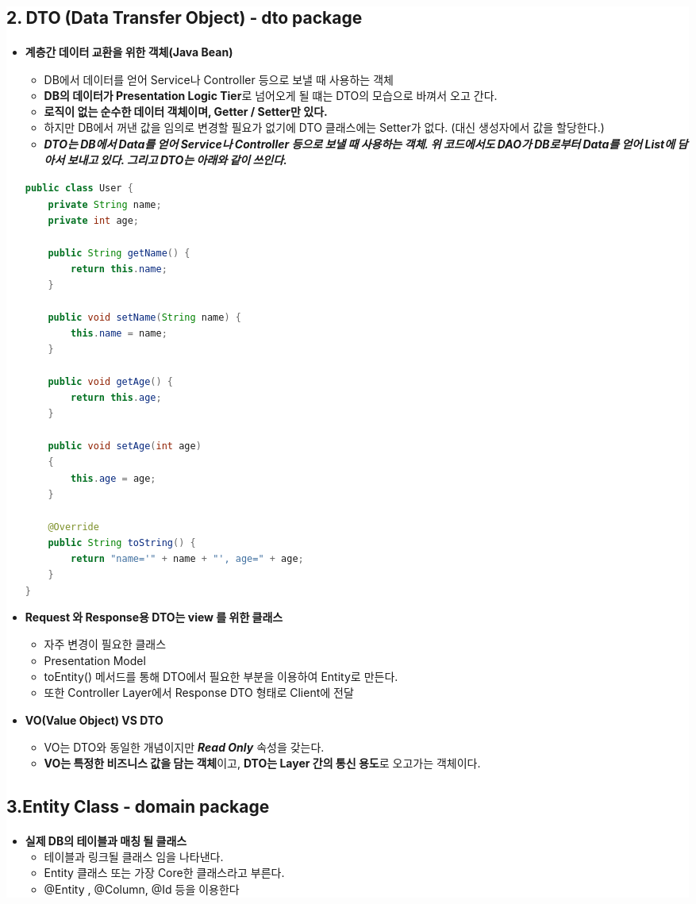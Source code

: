 ## 2. DTO (Data Transfer Object) - dto package

- **계층간 데이터 교환을 위한 객체(Java Bean)**
    - DB에서 데이터를 얻어 Service나 Controller 등으로 보낼 때 사용하는 객체
    - **DB의 데이터가 Presentation Logic Tier**로 넘어오게 될 떄는 DTO의 모습으로 바껴서 오고 간다.
    - **로직이 없는 순수한 데이터 객체이며, Getter / Setter만 있다.**
    - 하지만 DB에서 꺼낸 값을 임의로 변경할 필요가 없기에 DTO 클래스에는 Setter가 없다.  (대신 생성자에서 값을 할당한다.)
    - ***DTO는 DB에서 Data를 얻어 Service나 Controller 등으로 보낼 때 사용하는 객체. 위 코드에서도 DAO가 DB로부터 Data를 얻어 List에 담아서 보내고 있다.
    그리고 DTO는 아래와 같이 쓰인다.***

    ```java
    public class User {
        private String name;
        private int age;

        public String getName() {
            return this.name;
        }

        public void setName(String name) {
            this.name = name;
        }

        public void getAge() {
            return this.age;
        }

        public void setAge(int age)
        {
            this.age = age;
        }

        @Override
        public String toString() {
            return "name='" + name + "', age=" + age;
        }
    }
    ```

- **Request 와 Response용 DTO는 view 를 위한 클래스**
    - 자주 변경이 필요한 클래스
    - Presentation Model
    - toEntity() 메서드를 통해 DTO에서 필요한 부분을 이용하여 Entity로 만든다.
    - 또한 Controller Layer에서 Response DTO 형태로 Client에 전달

- **VO(Value Object) VS DTO**
    - VO는 DTO와 동일한 개념이지만 ***Read Only*** 속성을 갖는다.
    - **VO는 특정한 비즈니스 값을 담는 객체**이고, **DTO는 Layer 간의 통신 용도**로 오고가는 객체이다.

## 3.Entity Class - domain package

- **실제 DB의 테이블과 매칭 될 클래스**
    - 테이블과 링크될 클래스 임을 나타낸다.
    - Entity 클래스 또는 가장 Core한 클래스라고 부른다.
    - @Entity , @Column, @Id 등을 이용한다
